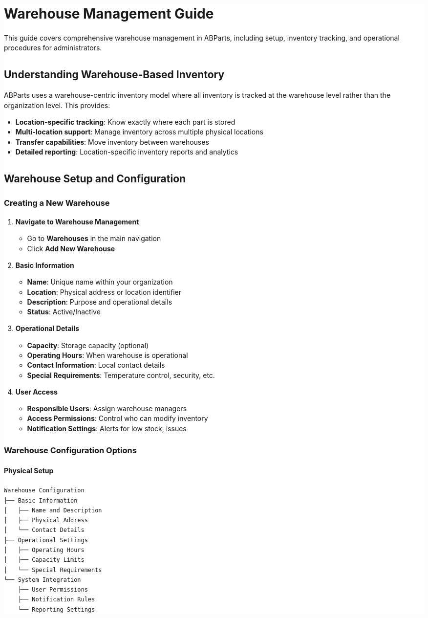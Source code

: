 # Warehouse Management Guide

This guide covers comprehensive warehouse management in ABParts, including setup, inventory tracking, and operational procedures for administrators.

## Understanding Warehouse-Based Inventory

ABParts uses a warehouse-centric inventory model where all inventory is tracked at the warehouse level rather than the organization level. This provides:

- **Location-specific tracking**: Know exactly where each part is stored
- **Multi-location support**: Manage inventory across multiple physical locations
- **Transfer capabilities**: Move inventory between warehouses
- **Detailed reporting**: Location-specific inventory reports and analytics

## Warehouse Setup and Configuration

### Creating a New Warehouse

1. **Navigate to Warehouse Management**
   - Go to **Warehouses** in the main navigation
   - Click **Add New Warehouse**

2. **Basic Information**
   - **Name**: Unique name within your organization
   - **Location**: Physical address or location identifier
   - **Description**: Purpose and operational details
   - **Status**: Active/Inactive

3. **Operational Details**
   - **Capacity**: Storage capacity (optional)
   - **Operating Hours**: When warehouse is operational
   - **Contact Information**: Local contact details
   - **Special Requirements**: Temperature control, security, etc.

4. **User Access**
   - **Responsible Users**: Assign warehouse managers
   - **Access Permissions**: Control who can modify inventory
   - **Notification Settings**: Alerts for low stock, issues

### Warehouse Configuration Options

#### Physical Setup
```
Warehouse Configuration
├── Basic Information
│   ├── Name and Description
│   ├── Physical Address
│   └── Contact Details
├── Operational Settings
│   ├── Operating Hours
│   ├── Capacity Limits
│   └── Special Requirements
└── System Integration
    ├── User Permissions
    ├── Notification Rules
    └── Reporting Settings
```
